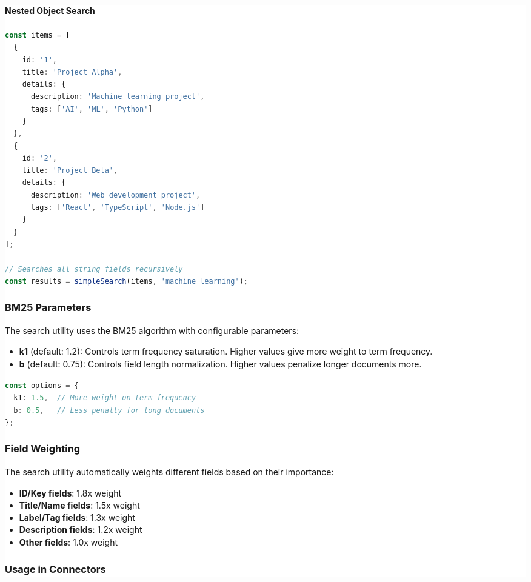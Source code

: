 #### Nested Object Search

```typescript
const items = [
  {
    id: '1',
    title: 'Project Alpha',
    details: {
      description: 'Machine learning project',
      tags: ['AI', 'ML', 'Python']
    }
  },
  {
    id: '2', 
    title: 'Project Beta',
    details: {
      description: 'Web development project',
      tags: ['React', 'TypeScript', 'Node.js']
    }
  }
];

// Searches all string fields recursively
const results = simpleSearch(items, 'machine learning');
```

### BM25 Parameters

The search utility uses the BM25 algorithm with configurable parameters:

- **k1** (default: 1.2): Controls term frequency saturation. Higher values give more weight to term frequency.
- **b** (default: 0.75): Controls field length normalization. Higher values penalize longer documents more.

```typescript
const options = {
  k1: 1.5,  // More weight on term frequency
  b: 0.5,   // Less penalty for long documents
};
```

### Field Weighting

The search utility automatically weights different fields based on their importance:

- **ID/Key fields**: 1.8x weight
- **Title/Name fields**: 1.5x weight
- **Label/Tag fields**: 1.3x weight
- **Description fields**: 1.2x weight
- **Other fields**: 1.0x weight

### Usage in Connectors
